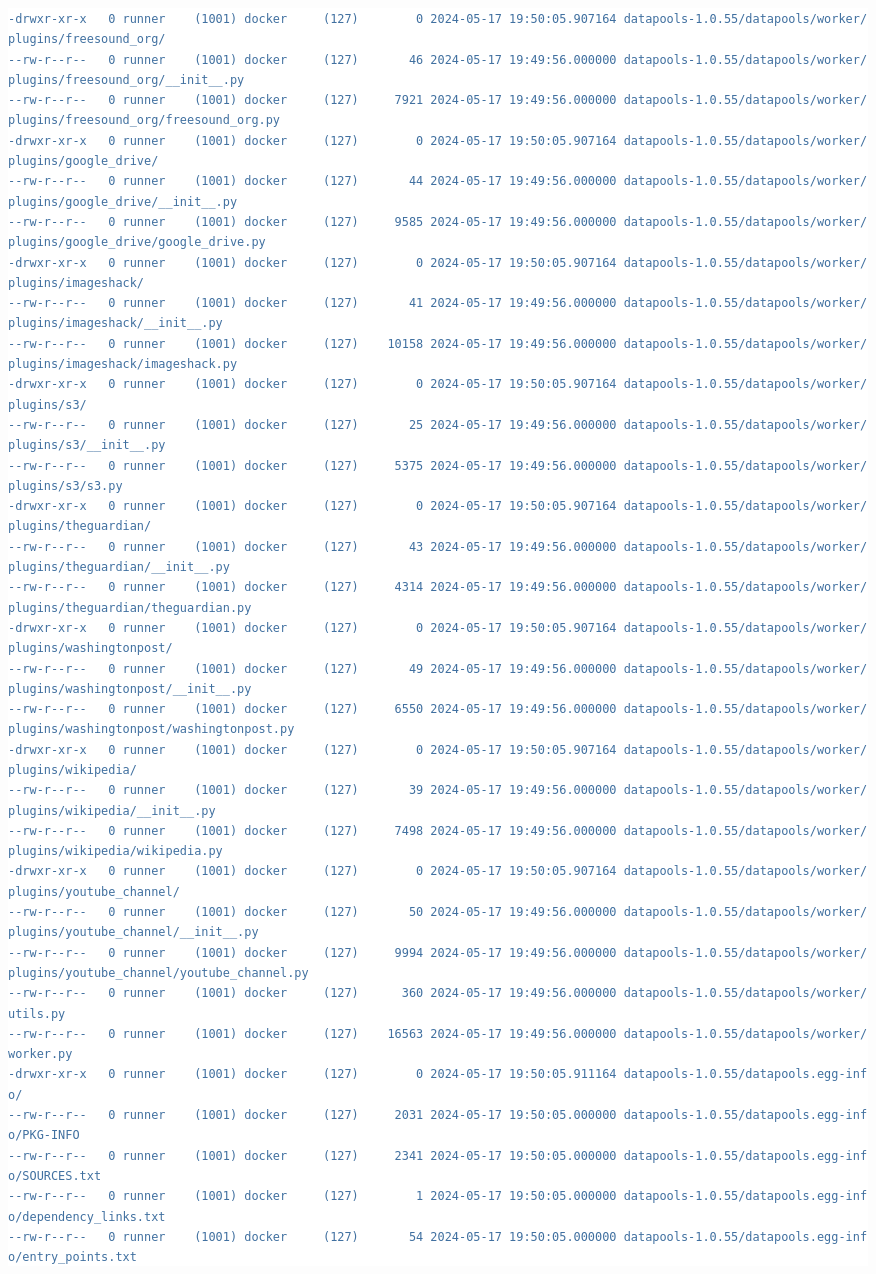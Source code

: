 ```diff
-drwxr-xr-x   0 runner    (1001) docker     (127)        0 2024-05-17 19:50:05.907164 datapools-1.0.55/datapools/worker/plugins/freesound_org/
--rw-r--r--   0 runner    (1001) docker     (127)       46 2024-05-17 19:49:56.000000 datapools-1.0.55/datapools/worker/plugins/freesound_org/__init__.py
--rw-r--r--   0 runner    (1001) docker     (127)     7921 2024-05-17 19:49:56.000000 datapools-1.0.55/datapools/worker/plugins/freesound_org/freesound_org.py
-drwxr-xr-x   0 runner    (1001) docker     (127)        0 2024-05-17 19:50:05.907164 datapools-1.0.55/datapools/worker/plugins/google_drive/
--rw-r--r--   0 runner    (1001) docker     (127)       44 2024-05-17 19:49:56.000000 datapools-1.0.55/datapools/worker/plugins/google_drive/__init__.py
--rw-r--r--   0 runner    (1001) docker     (127)     9585 2024-05-17 19:49:56.000000 datapools-1.0.55/datapools/worker/plugins/google_drive/google_drive.py
-drwxr-xr-x   0 runner    (1001) docker     (127)        0 2024-05-17 19:50:05.907164 datapools-1.0.55/datapools/worker/plugins/imageshack/
--rw-r--r--   0 runner    (1001) docker     (127)       41 2024-05-17 19:49:56.000000 datapools-1.0.55/datapools/worker/plugins/imageshack/__init__.py
--rw-r--r--   0 runner    (1001) docker     (127)    10158 2024-05-17 19:49:56.000000 datapools-1.0.55/datapools/worker/plugins/imageshack/imageshack.py
-drwxr-xr-x   0 runner    (1001) docker     (127)        0 2024-05-17 19:50:05.907164 datapools-1.0.55/datapools/worker/plugins/s3/
--rw-r--r--   0 runner    (1001) docker     (127)       25 2024-05-17 19:49:56.000000 datapools-1.0.55/datapools/worker/plugins/s3/__init__.py
--rw-r--r--   0 runner    (1001) docker     (127)     5375 2024-05-17 19:49:56.000000 datapools-1.0.55/datapools/worker/plugins/s3/s3.py
-drwxr-xr-x   0 runner    (1001) docker     (127)        0 2024-05-17 19:50:05.907164 datapools-1.0.55/datapools/worker/plugins/theguardian/
--rw-r--r--   0 runner    (1001) docker     (127)       43 2024-05-17 19:49:56.000000 datapools-1.0.55/datapools/worker/plugins/theguardian/__init__.py
--rw-r--r--   0 runner    (1001) docker     (127)     4314 2024-05-17 19:49:56.000000 datapools-1.0.55/datapools/worker/plugins/theguardian/theguardian.py
-drwxr-xr-x   0 runner    (1001) docker     (127)        0 2024-05-17 19:50:05.907164 datapools-1.0.55/datapools/worker/plugins/washingtonpost/
--rw-r--r--   0 runner    (1001) docker     (127)       49 2024-05-17 19:49:56.000000 datapools-1.0.55/datapools/worker/plugins/washingtonpost/__init__.py
--rw-r--r--   0 runner    (1001) docker     (127)     6550 2024-05-17 19:49:56.000000 datapools-1.0.55/datapools/worker/plugins/washingtonpost/washingtonpost.py
-drwxr-xr-x   0 runner    (1001) docker     (127)        0 2024-05-17 19:50:05.907164 datapools-1.0.55/datapools/worker/plugins/wikipedia/
--rw-r--r--   0 runner    (1001) docker     (127)       39 2024-05-17 19:49:56.000000 datapools-1.0.55/datapools/worker/plugins/wikipedia/__init__.py
--rw-r--r--   0 runner    (1001) docker     (127)     7498 2024-05-17 19:49:56.000000 datapools-1.0.55/datapools/worker/plugins/wikipedia/wikipedia.py
-drwxr-xr-x   0 runner    (1001) docker     (127)        0 2024-05-17 19:50:05.907164 datapools-1.0.55/datapools/worker/plugins/youtube_channel/
--rw-r--r--   0 runner    (1001) docker     (127)       50 2024-05-17 19:49:56.000000 datapools-1.0.55/datapools/worker/plugins/youtube_channel/__init__.py
--rw-r--r--   0 runner    (1001) docker     (127)     9994 2024-05-17 19:49:56.000000 datapools-1.0.55/datapools/worker/plugins/youtube_channel/youtube_channel.py
--rw-r--r--   0 runner    (1001) docker     (127)      360 2024-05-17 19:49:56.000000 datapools-1.0.55/datapools/worker/utils.py
--rw-r--r--   0 runner    (1001) docker     (127)    16563 2024-05-17 19:49:56.000000 datapools-1.0.55/datapools/worker/worker.py
-drwxr-xr-x   0 runner    (1001) docker     (127)        0 2024-05-17 19:50:05.911164 datapools-1.0.55/datapools.egg-info/
--rw-r--r--   0 runner    (1001) docker     (127)     2031 2024-05-17 19:50:05.000000 datapools-1.0.55/datapools.egg-info/PKG-INFO
--rw-r--r--   0 runner    (1001) docker     (127)     2341 2024-05-17 19:50:05.000000 datapools-1.0.55/datapools.egg-info/SOURCES.txt
--rw-r--r--   0 runner    (1001) docker     (127)        1 2024-05-17 19:50:05.000000 datapools-1.0.55/datapools.egg-info/dependency_links.txt
--rw-r--r--   0 runner    (1001) docker     (127)       54 2024-05-17 19:50:05.000000 datapools-1.0.55/datapools.egg-info/entry_points.txt
```